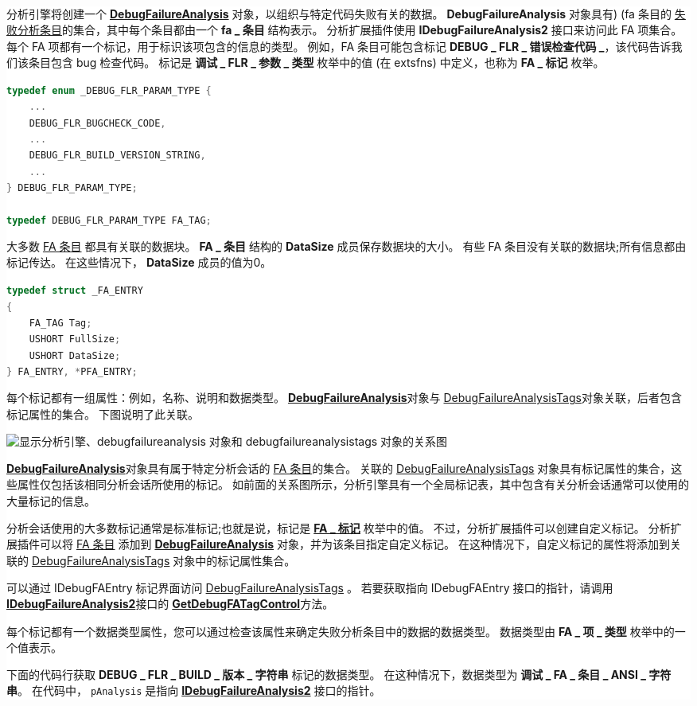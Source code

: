 
分析引擎将创建一个 [**DebugFailureAnalysis**](/windows-hardware/drivers/ddi/extsfns/nn-extsfns-idebugfailureanalysis2) 对象，以组织与特定代码失败有关的数据。 **DebugFailureAnalysis** 对象具有)  (fa 条目的 [失败分析条目](failure-analysis-entries.md)的集合，其中每个条目都由一个 **fa \_ 条目** 结构表示。 分析扩展插件使用 **IDebugFailureAnalysis2** 接口来访问此 FA 项集合。 每个 FA 项都有一个标记，用于标识该项包含的信息的类型。 例如，FA 条目可能包含标记 **DEBUG \_ FLR \_ 错误检查代码 \_**，该代码告诉我们该条目包含 bug 检查代码。 标记是 **调试 \_ FLR \_ 参数 \_ 类型** 枚举中的值 (在 extsfns) 中定义，也称为 **FA \_ 标记** 枚举。

```cpp
typedef enum _DEBUG_FLR_PARAM_TYPE {
    ...
    DEBUG_FLR_BUGCHECK_CODE,
    ...
    DEBUG_FLR_BUILD_VERSION_STRING,
    ...
} DEBUG_FLR_PARAM_TYPE;

typedef DEBUG_FLR_PARAM_TYPE FA_TAG;
```

大多数 [FA 条目](failure-analysis-entries.md) 都具有关联的数据块。 **FA \_ 条目** 结构的 **DataSize** 成员保存数据块的大小。 有些 FA 条目没有关联的数据块;所有信息都由标记传达。 在这些情况下， **DataSize** 成员的值为0。

```cpp
typedef struct _FA_ENTRY
{
    FA_TAG Tag;
    USHORT FullSize;
    USHORT DataSize;
} FA_ENTRY, *PFA_ENTRY;
```

每个标记都有一组属性：例如，名称、说明和数据类型。 [**DebugFailureAnalysis**](/windows-hardware/drivers/ddi/extsfns/nn-extsfns-idebugfailureanalysis2)对象与 [DebugFailureAnalysisTags](/windows-hardware/drivers/ddi/extsfns/nn-extsfns-idebugfaentrytags)对象关联，后者包含标记属性的集合。 下图说明了此关联。

![显示分析引擎、debugfailureanalysis 对象和 debugfailureanalysistags 对象的关系图](images/debugfa01.png)

[**DebugFailureAnalysis**](/windows-hardware/drivers/ddi/extsfns/nn-extsfns-idebugfailureanalysis2)对象具有属于特定分析会话的 [FA 条目](failure-analysis-entries.md)的集合。 关联的 [DebugFailureAnalysisTags](/windows-hardware/drivers/ddi/extsfns/nn-extsfns-idebugfaentrytags) 对象具有标记属性的集合，这些属性仅包括该相同分析会话所使用的标记。 如前面的关系图所示，分析引擎具有一个全局标记表，其中包含有关分析会话通常可以使用的大量标记的信息。

分析会话使用的大多数标记通常是标准标记;也就是说，标记是 [**FA \_ 标记**](/previous-versions/jj991810(v=vs.85)) 枚举中的值。 不过，分析扩展插件可以创建自定义标记。 分析扩展插件可以将 [FA 条目](failure-analysis-entries.md) 添加到 [**DebugFailureAnalysis**](/windows-hardware/drivers/ddi/extsfns/nn-extsfns-idebugfailureanalysis2) 对象，并为该条目指定自定义标记。 在这种情况下，自定义标记的属性将添加到关联的 [DebugFailureAnalysisTags](/windows-hardware/drivers/ddi/extsfns/nn-extsfns-idebugfaentrytags) 对象中的标记属性集合。

可以通过 IDebugFAEntry 标记界面访问 [DebugFailureAnalysisTags](/windows-hardware/drivers/ddi/extsfns/nn-extsfns-idebugfaentrytags) 。 若要获取指向 IDebugFAEntry 接口的指针，请调用 [**IDebugFailureAnalysis2**](/windows-hardware/drivers/ddi/extsfns/nn-extsfns-idebugfailureanalysis2)接口的 [**GetDebugFATagControl**](/windows-hardware/drivers/ddi/extsfns/nf-extsfns-idebugfailureanalysis2-getdebugfatagcontrol)方法。

每个标记都有一个数据类型属性，您可以通过检查该属性来确定失败分析条目中的数据的数据类型。 数据类型由 **FA \_ 项 \_ 类型** 枚举中的一个值表示。

下面的代码行获取 **DEBUG \_ FLR \_ BUILD \_ 版本 \_ 字符串** 标记的数据类型。 在这种情况下，数据类型为 **调试 \_ FA \_ 条目 \_ ANSI \_ 字符串**。 在代码中， `pAnalysis` 是指向 [**IDebugFailureAnalysis2**](/windows-hardware/drivers/ddi/extsfns/nn-extsfns-idebugfailureanalysis2) 接口的指针。
